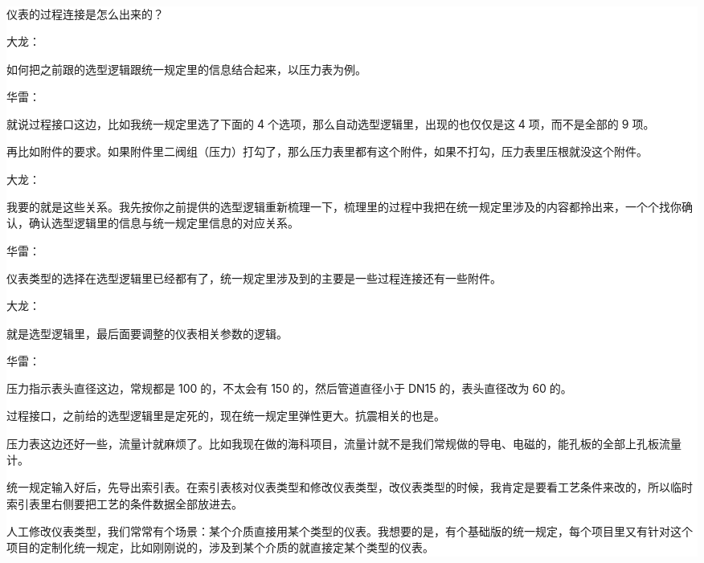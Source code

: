 仪表的过程连接是怎么出来的？

大龙：

如何把之前跟的选型逻辑跟统一规定里的信息结合起来，以压力表为例。

华雷：

就说过程接口这边，比如我统一规定里选了下面的 4 个选项，那么自动选型逻辑里，出现的也仅仅是这 4 项，而不是全部的 9 项。

再比如附件的要求。如果附件里二阀组（压力）打勾了，那么压力表里都有这个附件，如果不打勾，压力表里压根就没这个附件。

大龙：

我要的就是这些关系。我先按你之前提供的选型逻辑重新梳理一下，梳理里的过程中我把在统一规定里涉及的内容都拎出来，一个个找你确认，确认选型逻辑里的信息与统一规定里信息的对应关系。

华雷：

仪表类型的选择在选型逻辑里已经都有了，统一规定里涉及到的主要是一些过程连接还有一些附件。

大龙：

就是选型逻辑里，最后面要调整的仪表相关参数的逻辑。

华雷：

压力指示表头直径这边，常规都是 100 的，不太会有 150 的，然后管道直径小于 DN15 的，表头直径改为 60 的。

过程接口，之前给的选型逻辑里是定死的，现在统一规定里弹性更大。抗震相关的也是。

压力表这边还好一些，流量计就麻烦了。比如我现在做的海科项目，流量计就不是我们常规做的导电、电磁的，能孔板的全部上孔板流量计。

统一规定输入好后，先导出索引表。在索引表核对仪表类型和修改仪表类型，改仪表类型的时候，我肯定是要看工艺条件来改的，所以临时索引表里右侧要把工艺的条件数据全部放进去。

人工修改仪表类型，我们常常有个场景：某个介质直接用某个类型的仪表。我想要的是，有个基础版的统一规定，每个项目里又有针对这个项目的定制化统一规定，比如刚刚说的，涉及到某个介质的就直接定某个类型的仪表。